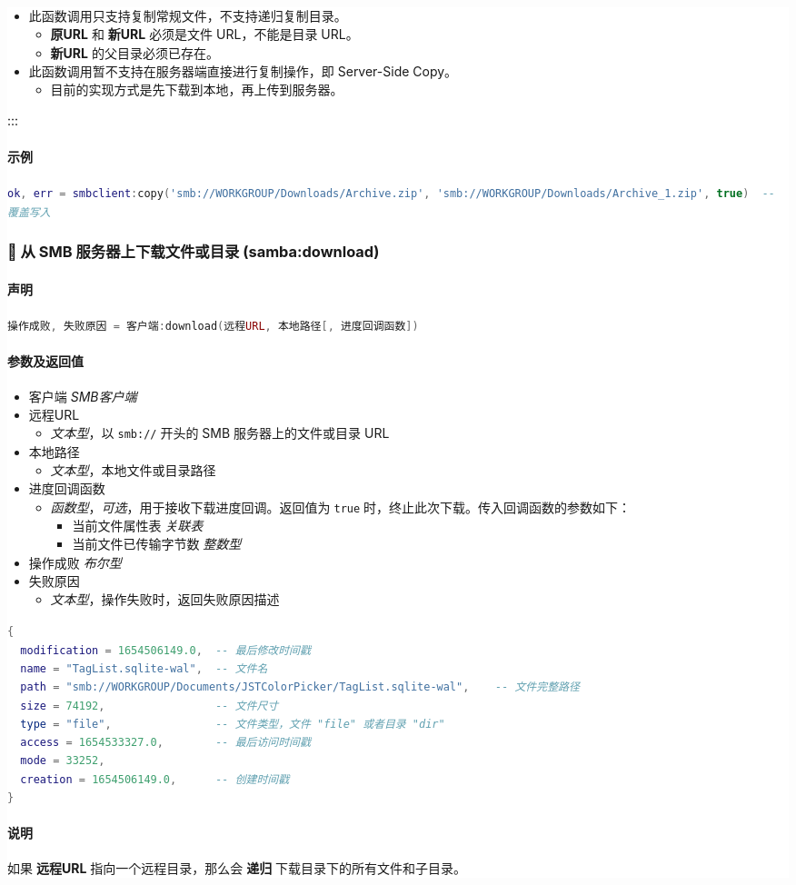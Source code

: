 - 此函数调用只支持复制常规文件，不支持递归复制目录。
  - **原URL** 和 **新URL** 必须是文件 URL，不能是目录 URL。
  - **新URL** 的父目录必须已存在。
- 此函数调用暂不支持在服务器端直接进行复制操作，即 Server-Side Copy。
  - 目前的实现方式是先下载到本地，再上传到服务器。

:::

#### 示例

```lua title="samba:copy"
ok, err = smbclient:copy('smb://WORKGROUP/Downloads/Archive.zip', 'smb://WORKGROUP/Downloads/Archive_1.zip', true)  -- 覆盖写入
```

### 🚥 从 SMB 服务器上下载文件或目录 \(**samba\:download**\)

#### 声明

```lua
操作成败, 失败原因 = 客户端:download(远程URL, 本地路径[, 进度回调函数])
```

#### 参数及返回值

- 客户端 *SMB客户端*
- 远程URL
  - *文本型*，以 `smb://` 开头的 SMB 服务器上的文件或目录 URL
- 本地路径
  - *文本型*，本地文件或目录路径
- 进度回调函数
  - *函数型*，*可选*，用于接收下载进度回调。返回值为 `true` 时，终止此次下载。传入回调函数的参数如下：
    - 当前文件属性表 *关联表*
    - 当前文件已传输字节数 *整数型*
- 操作成败 *布尔型*
- 失败原因
  - *文本型*，操作失败时，返回失败原因描述

```lua title="当前文件属性表结构"
{
  modification = 1654506149.0,  -- 最后修改时间戳
  name = "TagList.sqlite-wal",  -- 文件名
  path = "smb://WORKGROUP/Documents/JSTColorPicker/TagList.sqlite-wal",    -- 文件完整路径
  size = 74192,                 -- 文件尺寸
  type = "file",                -- 文件类型，文件 "file" 或者目录 "dir"
  access = 1654533327.0,        -- 最后访问时间戳
  mode = 33252,
  creation = 1654506149.0,      -- 创建时间戳
}
```

#### 说明

如果 **远程URL** 指向一个远程目录，那么会 **递归** 下载目录下的所有文件和子目录。

